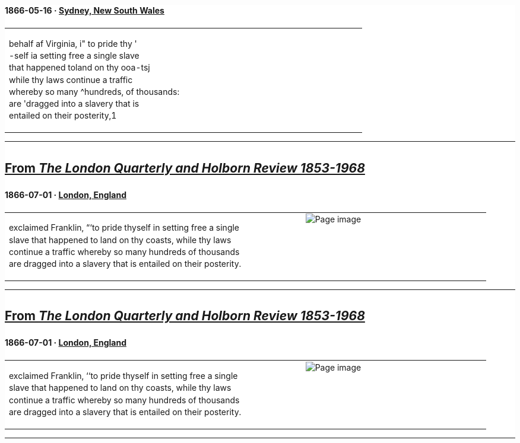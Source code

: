 #### 1866-05-16 &middot; [Sydney, New South Wales](http://dbpedia.org/resource/Sydney)

<table style="width: 100%;"><tr><td style="width: 50%">

  
behalf af Virginia, i&quot; to pride thy &#x27;  
-self ia setting free a single slave  
that happened toland on thy ooa-tsj  
while thy laws continue a traffic  
whereby so many ^hundreds, of thousands:  
are &#x27;dragged into a slavery that is  
entailed on their posterity,1
</td></tr></table>

---

## [From _The London Quarterly and Holborn Review 1853-1968_](https://archive.org/details/sim_london-quarterly-and-holborn-review_1866-07_26_52/page/n10/mode/1up?view=theater)

#### 1866-07-01 &middot; [London, England](http://dbpedia.org/resource/London)

<table style="width: 100%;"><tr><td style="width: 50%">

  
exclaimed Franklin, “‘to pride thyself in setting free a single  
slave that happened to land on thy coasts, while thy laws  
continue a traffic whereby so many hundreds of thousands  
are dragged into a slavery that is entailed on their posterity.
</td><td style="width: 50%; max-height: 75%; margin: auto; display: block;">
<img alt="Page image" src="https://iiif.archive.org/image/iiif/2/sim_london-quarterly-and-holborn-review_1866-07_26_52%2Fsim_london-quarterly-and-holborn-review_1866-07_26_52_jp2.zip%2Fsim_london-quarterly-and-holborn-review_1866-07_26_52_jp2%2Fsim_london-quarterly-and-holborn-review_1866-07_26_52_0010.jp2/pct:12.340842311459353,25.541516245487365,69.39275220372184,6.4380264741275575/600,/0/default.jpg"/>
</td>
</tr></table>

---

## [From _The London Quarterly and Holborn Review 1853-1968_](https://archive.org/details/sim_london-quarterly-and-holborn-review_1866-07_26_52_0/page/n10/mode/1up?view=theater)

#### 1866-07-01 &middot; [London, England](http://dbpedia.org/resource/London)

<table style="width: 100%;"><tr><td style="width: 50%">

  
exclaimed Franklin, ‘‘to pride thyself in setting free a single  
slave that happened to land on thy coasts, while thy laws  
continue a traffic whereby so many hundreds of thousands  
are dragged into a slavery that is entailed on their posterity.
</td><td style="width: 50%; max-height: 75%; margin: auto; display: block;">
<img alt="Page image" src="https://iiif.archive.org/image/iiif/2/sim_london-quarterly-and-holborn-review_1866-07_26_52_0%2Fsim_london-quarterly-and-holborn-review_1866-07_26_52_0_jp2.zip%2Fsim_london-quarterly-and-holborn-review_1866-07_26_52_0_jp2%2Fsim_london-quarterly-and-holborn-review_1866-07_26_52_0_0010.jp2/pct:13.600782778864971,25.671728971962615,69.27592954990216,6.308411214953271/600,/0/default.jpg"/>
</td>
</tr></table>

---

